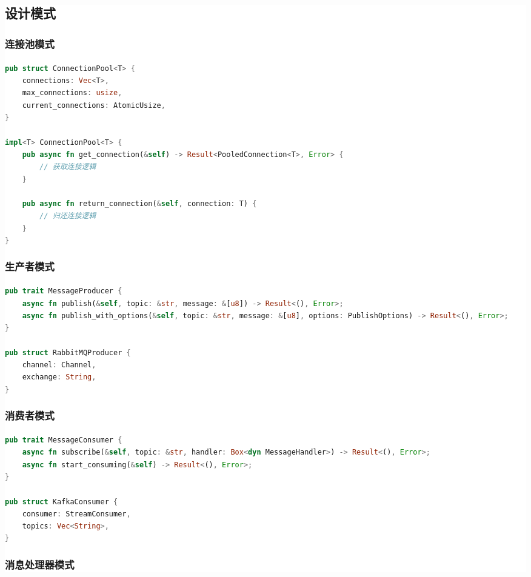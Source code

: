 ## 设计模式

### 连接池模式

```rust
pub struct ConnectionPool<T> {
    connections: Vec<T>,
    max_connections: usize,
    current_connections: AtomicUsize,
}

impl<T> ConnectionPool<T> {
    pub async fn get_connection(&self) -> Result<PooledConnection<T>, Error> {
        // 获取连接逻辑
    }
    
    pub async fn return_connection(&self, connection: T) {
        // 归还连接逻辑
    }
}
```

### 生产者模式

```rust
pub trait MessageProducer {
    async fn publish(&self, topic: &str, message: &[u8]) -> Result<(), Error>;
    async fn publish_with_options(&self, topic: &str, message: &[u8], options: PublishOptions) -> Result<(), Error>;
}

pub struct RabbitMQProducer {
    channel: Channel,
    exchange: String,
}
```

### 消费者模式

```rust
pub trait MessageConsumer {
    async fn subscribe(&self, topic: &str, handler: Box<dyn MessageHandler>) -> Result<(), Error>;
    async fn start_consuming(&self) -> Result<(), Error>;
}

pub struct KafkaConsumer {
    consumer: StreamConsumer,
    topics: Vec<String>,
}
```

### 消息处理器模式
